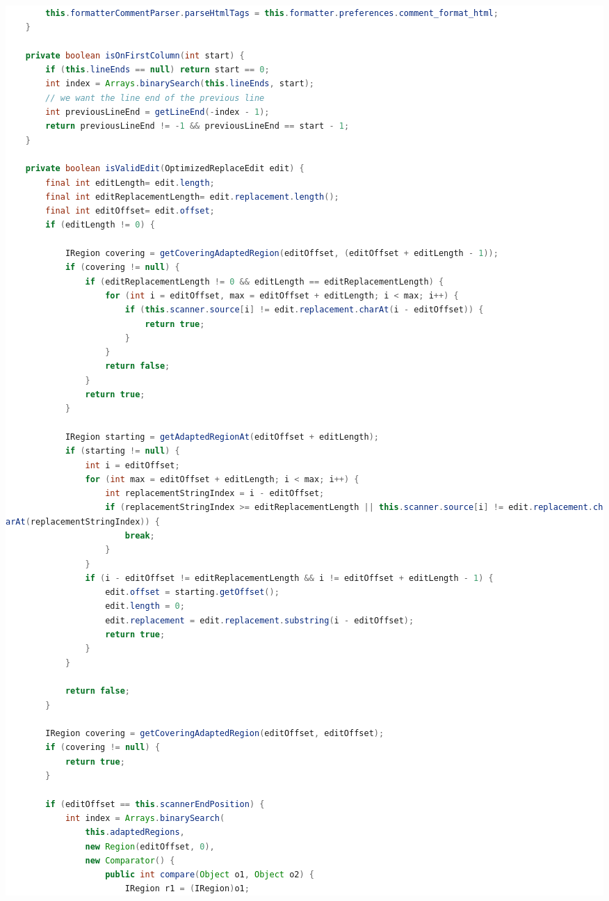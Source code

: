 ```java
		this.formatterCommentParser.parseHtmlTags = this.formatter.preferences.comment_format_html;
	}

	private boolean isOnFirstColumn(int start) {
		if (this.lineEnds == null) return start == 0;
		int index = Arrays.binarySearch(this.lineEnds, start);
		// we want the line end of the previous line
		int previousLineEnd = getLineEnd(-index - 1);
		return previousLineEnd != -1 && previousLineEnd == start - 1;
	}

	private boolean isValidEdit(OptimizedReplaceEdit edit) {
		final int editLength= edit.length;
		final int editReplacementLength= edit.replacement.length();
		final int editOffset= edit.offset;
		if (editLength != 0) {

			IRegion covering = getCoveringAdaptedRegion(editOffset, (editOffset + editLength - 1));
			if (covering != null) {
				if (editReplacementLength != 0 && editLength == editReplacementLength) {
					for (int i = editOffset, max = editOffset + editLength; i < max; i++) {
						if (this.scanner.source[i] != edit.replacement.charAt(i - editOffset)) {
							return true;
						}
					}
					return false;
				}
				return true;
			}

			IRegion starting = getAdaptedRegionAt(editOffset + editLength);
			if (starting != null) {
				int i = editOffset;
				for (int max = editOffset + editLength; i < max; i++) {
					int replacementStringIndex = i - editOffset;
					if (replacementStringIndex >= editReplacementLength || this.scanner.source[i] != edit.replacement.charAt(replacementStringIndex)) {
						break;
					}
				}
				if (i - editOffset != editReplacementLength && i != editOffset + editLength - 1) {
					edit.offset = starting.getOffset();
					edit.length = 0;
					edit.replacement = edit.replacement.substring(i - editOffset);
					return true;
				}
			}

			return false;
		}

		IRegion covering = getCoveringAdaptedRegion(editOffset, editOffset);
		if (covering != null) {
			return true;
		}

		if (editOffset == this.scannerEndPosition) {
			int index = Arrays.binarySearch(
				this.adaptedRegions,
				new Region(editOffset, 0),
				new Comparator() {
					public int compare(Object o1, Object o2) {
						IRegion r1 = (IRegion)o1;
```